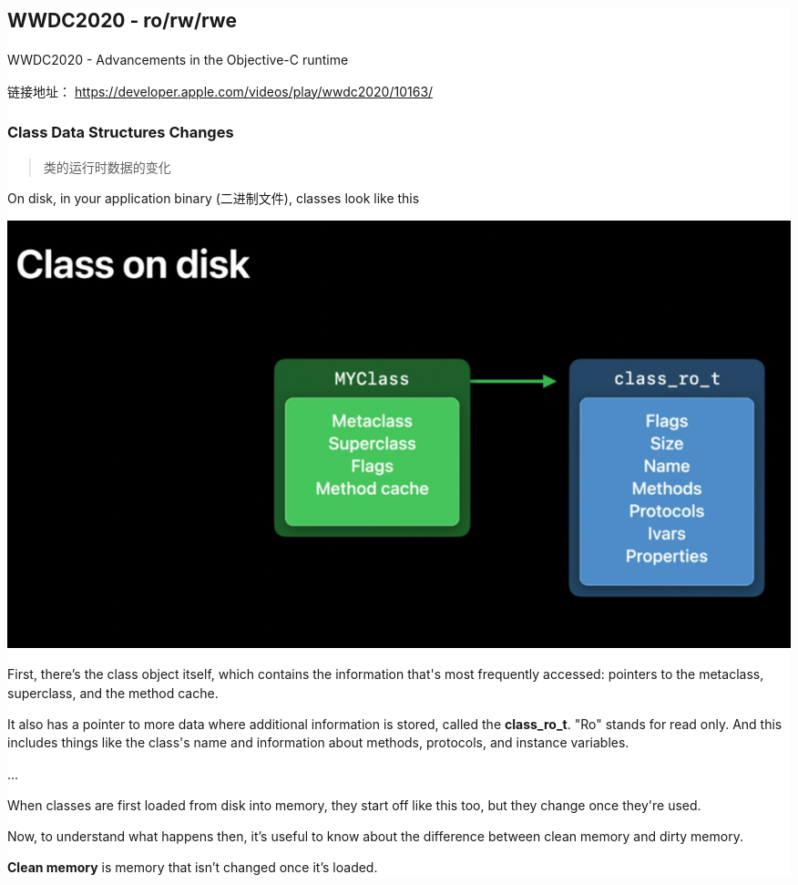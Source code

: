 ## WWDC2020 - ro/rw/rwe

WWDC2020 - Advancements in the Objective-C runtime

链接地址： https://developer.apple.com/videos/play/wwdc2020/10163/



### Class Data Structures Changes

> 类的运行时数据的变化

On disk, in your application binary (二进制文件), classes look like this

![5-1-1](5-1、WWDC2020-ro:rw:rwe.assets/5-1-1.png)

First, there’s the class object itself, which contains the information that's most frequently accessed: pointers to the metaclass, superclass, and the method cache.

It also has a pointer to more data where additional information is stored, called the **class_ro_t**. "Ro" stands for read only. And this includes things like the class's name and information about methods, protocols, and instance variables.

...

When classes are first loaded from disk into memory, they start off like this too, but they change once they're used. 

Now, to understand what happens then, it’s useful to know about the difference between clean memory and dirty memory.

**Clean memory** is memory that isn’t changed once it’s loaded.
